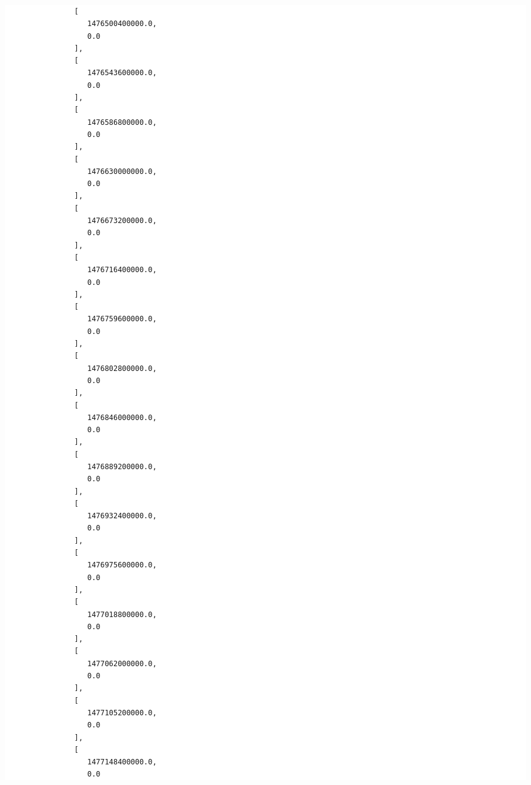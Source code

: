 ~~~
                [  
                   1476500400000.0,
                   0.0
                ],
                [  
                   1476543600000.0,
                   0.0
                ],
                [  
                   1476586800000.0,
                   0.0
                ],
                [  
                   1476630000000.0,
                   0.0
                ],
                [  
                   1476673200000.0,
                   0.0
                ],
                [  
                   1476716400000.0,
                   0.0
                ],
                [  
                   1476759600000.0,
                   0.0
                ],
                [  
                   1476802800000.0,
                   0.0
                ],
                [  
                   1476846000000.0,
                   0.0
                ],
                [  
                   1476889200000.0,
                   0.0
                ],
                [  
                   1476932400000.0,
                   0.0
                ],
                [  
                   1476975600000.0,
                   0.0
                ],
                [  
                   1477018800000.0,
                   0.0
                ],
                [  
                   1477062000000.0,
                   0.0
                ],
                [  
                   1477105200000.0,
                   0.0
                ],
                [  
                   1477148400000.0,
                   0.0
~~~